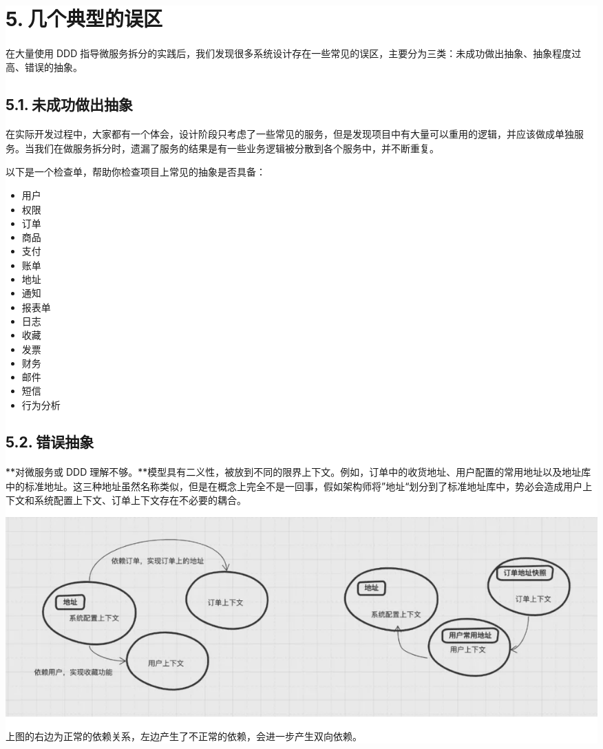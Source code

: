 # 5. **几个典型的误区**

在大量使用 DDD 指导微服务拆分的实践后，我们发现很多系统设计存在一些常见的误区，主要分为三类：未成功做出抽象、抽象程度过高、错误的抽象。

## 5.1. **未成功做出抽象**

在实际开发过程中，大家都有一个体会，设计阶段只考虑了一些常见的服务，但是发现项目中有大量可以重用的逻辑，并应该做成单独服务。当我们在做服务拆分时，遗漏了服务的结果是有一些业务逻辑被分散到各个服务中，并不断重复。

以下是一个检查单，帮助你检查项目上常见的抽象是否具备：

- 用户
- 权限
- 订单
- 商品
- 支付
- 账单
- 地址
- 通知
- 报表单
- 日志
- 收藏
- 发票
- 财务
- 邮件
- 短信
- 行为分析

## 5.2. **错误抽象**

**对微服务或 DDD 理解不够。**模型具有二义性，被放到不同的限界上下文。例如，订单中的收货地址、用户配置的常用地址以及地址库中的标准地址。这三种地址虽然名称类似，但是在概念上完全不是一回事，假如架构师将”地址“划分到了标准地址库中，势必会造成用户上下文和系统配置上下文、订单上下文存在不必要的耦合。

![](/assets/images/posts/microservice-ddd/microservice-ddd-8.png)

上图的右边为正常的依赖关系，左边产生了不正常的依赖，会进一步产生双向依赖。
